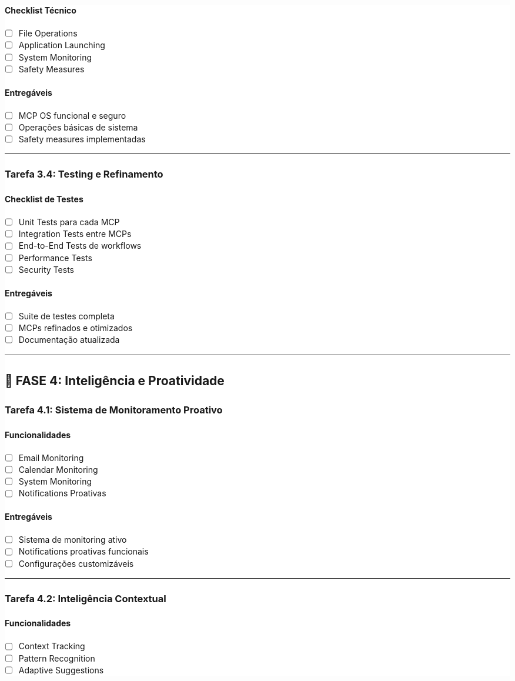#### **Checklist Técnico**
- [ ] File Operations
- [ ] Application Launching
- [ ] System Monitoring
- [ ] Safety Measures

#### **Entregáveis**
- [ ] MCP OS funcional e seguro
- [ ] Operações básicas de sistema
- [ ] Safety measures implementadas

---

### **Tarefa 3.4: Testing e Refinamento**

#### **Checklist de Testes**
- [ ] Unit Tests para cada MCP
- [ ] Integration Tests entre MCPs
- [ ] End-to-End Tests de workflows
- [ ] Performance Tests
- [ ] Security Tests

#### **Entregáveis**
- [ ] Suite de testes completa
- [ ] MCPs refinados e otimizados
- [ ] Documentação atualizada

---

## 🧠 **FASE 4: Inteligência e Proatividade**

### **Tarefa 4.1: Sistema de Monitoramento Proativo**

#### **Funcionalidades**
- [ ] Email Monitoring
- [ ] Calendar Monitoring
- [ ] System Monitoring
- [ ] Notifications Proativas

#### **Entregáveis**
- [ ] Sistema de monitoring ativo
- [ ] Notifications proativas funcionais
- [ ] Configurações customizáveis

---

### **Tarefa 4.2: Inteligência Contextual**

#### **Funcionalidades**
- [ ] Context Tracking
- [ ] Pattern Recognition
- [ ] Adaptive Suggestions
